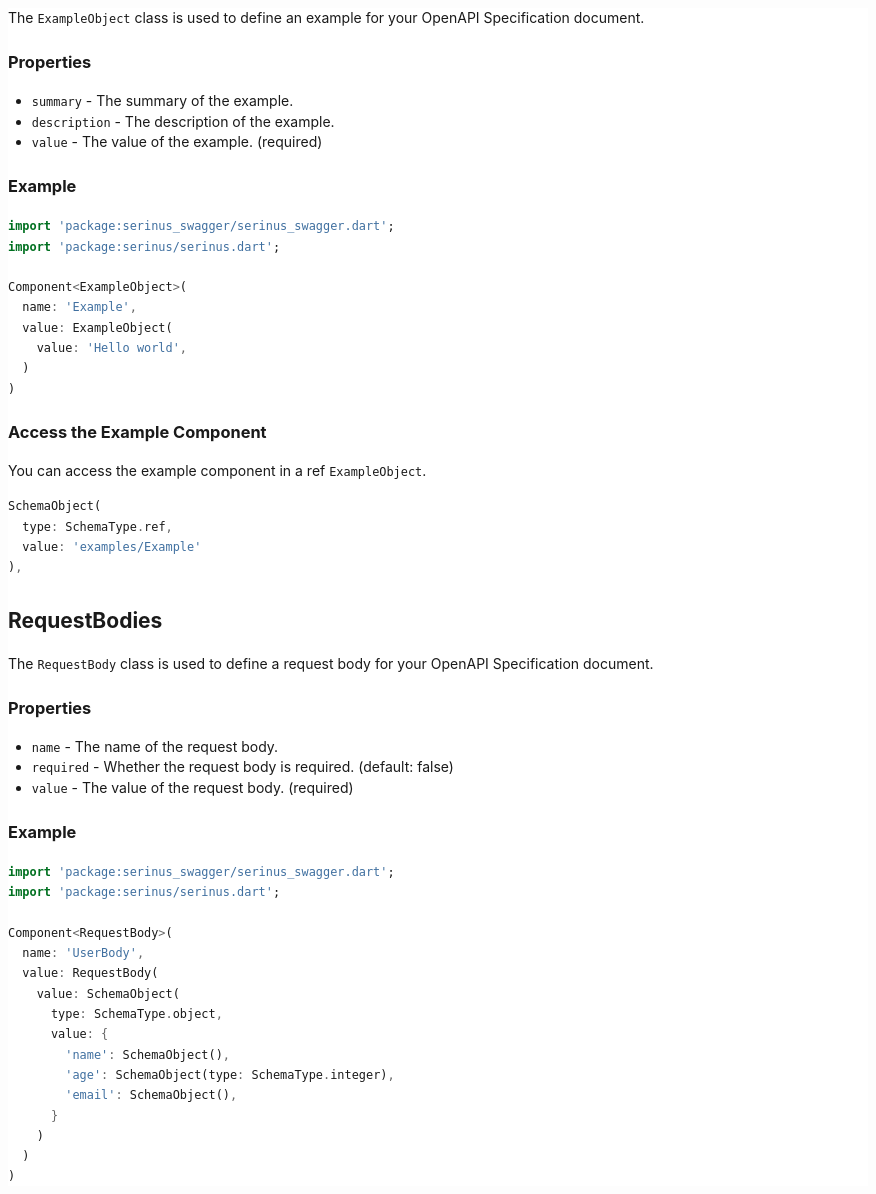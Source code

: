 The `ExampleObject` class is used to define an example for your OpenAPI Specification document.

### Properties

- `summary` - The summary of the example.
- `description` - The description of the example.
- `value` - The value of the example. (required)

### Example

```dart
import 'package:serinus_swagger/serinus_swagger.dart';
import 'package:serinus/serinus.dart';

Component<ExampleObject>(
  name: 'Example',
  value: ExampleObject(
    value: 'Hello world',
  )
)
```

### Access the Example Component

You can access the example component in a ref `ExampleObject`.

```dart
SchemaObject(
  type: SchemaType.ref,
  value: 'examples/Example'
),
```

## RequestBodies

The `RequestBody` class is used to define a request body for your OpenAPI Specification document.

### Properties

- `name` - The name of the request body.
- `required` - Whether the request body is required. (default: false)
- `value` - The value of the request body. (required)

### Example

```dart
import 'package:serinus_swagger/serinus_swagger.dart';
import 'package:serinus/serinus.dart';

Component<RequestBody>(
  name: 'UserBody',
  value: RequestBody(
    value: SchemaObject(
      type: SchemaType.object,
      value: {
        'name': SchemaObject(),
        'age': SchemaObject(type: SchemaType.integer),
        'email': SchemaObject(),
      }
    )
  )
)
```
